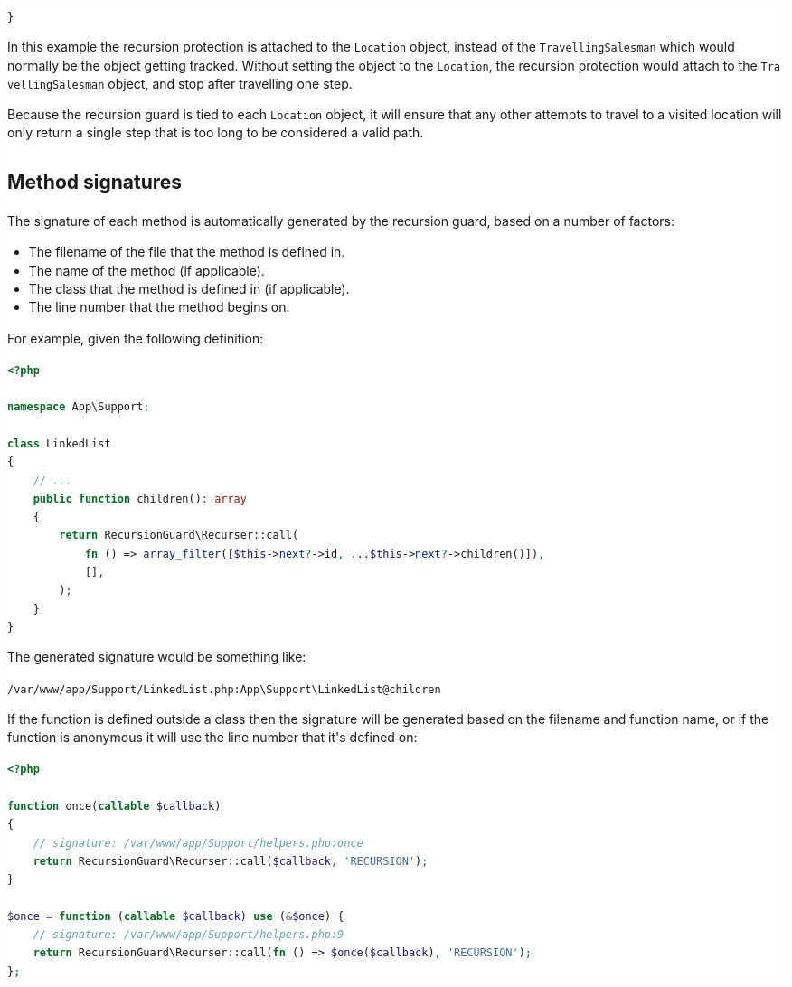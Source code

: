```php
}
```
In this example the recursion protection is attached to the `Location` object, instead of the `TravellingSalesman` which
would normally be the object getting tracked. Without setting the object to the `Location`, the recursion protection
would attach to the `TravellingSalesman` object, and stop after travelling one step.

Because the recursion guard is tied to each `Location` object, it will ensure that any other attempts to travel to a
visited location will only return a single step that is too long to be considered a valid path.

## Method signatures
The signature of each method is automatically generated by the recursion guard, based on a number of factors:
* The filename of the file that the method is defined in.
* The name of the method (if applicable).
* The class that the method is defined in (if applicable).
* The line number that the method begins on.

For example, given the following definition:
```php
<?php

namespace App\Support;

class LinkedList
{
    // ...
    public function children(): array
    {
        return RecursionGuard\Recurser::call(
            fn () => array_filter([$this->next?->id, ...$this->next?->children()]),
            [],
        );
    }
}
```
The generated signature would be something like:

`/var/www/app/Support/LinkedList.php:App\Support\LinkedList@children`

If the function is defined outside a class then the signature will be generated based on the filename and function name,
or if the function is anonymous it will use the line number that it's defined on:

```php
<?php

function once(callable $callback)
{
    // signature: /var/www/app/Support/helpers.php:once
    return RecursionGuard\Recurser::call($callback, 'RECURSION');
}

$once = function (callable $callback) use (&$once) {
    // signature: /var/www/app/Support/helpers.php:9
    return RecursionGuard\Recurser::call(fn () => $once($callback), 'RECURSION');
};
```
